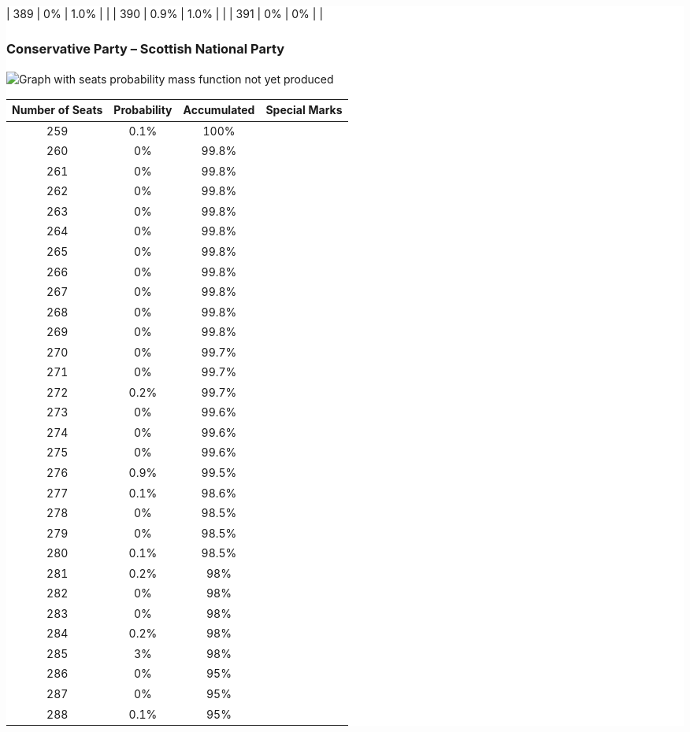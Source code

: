 | 389 | 0% | 1.0% |  |
| 390 | 0.9% | 1.0% |  |
| 391 | 0% | 0% |  |

### Conservative Party – Scottish National Party

![Graph with seats probability mass function not yet produced](2019-10-04-BMGResearch-coalitions-seats-pmf-con–snp.png "Seats Probability Mass Function")

| Number of Seats | Probability | Accumulated | Special Marks |
|:---------------:|:-----------:|:-----------:|:-------------:|
| 259 | 0.1% | 100% |  |
| 260 | 0% | 99.8% |  |
| 261 | 0% | 99.8% |  |
| 262 | 0% | 99.8% |  |
| 263 | 0% | 99.8% |  |
| 264 | 0% | 99.8% |  |
| 265 | 0% | 99.8% |  |
| 266 | 0% | 99.8% |  |
| 267 | 0% | 99.8% |  |
| 268 | 0% | 99.8% |  |
| 269 | 0% | 99.8% |  |
| 270 | 0% | 99.7% |  |
| 271 | 0% | 99.7% |  |
| 272 | 0.2% | 99.7% |  |
| 273 | 0% | 99.6% |  |
| 274 | 0% | 99.6% |  |
| 275 | 0% | 99.6% |  |
| 276 | 0.9% | 99.5% |  |
| 277 | 0.1% | 98.6% |  |
| 278 | 0% | 98.5% |  |
| 279 | 0% | 98.5% |  |
| 280 | 0.1% | 98.5% |  |
| 281 | 0.2% | 98% |  |
| 282 | 0% | 98% |  |
| 283 | 0% | 98% |  |
| 284 | 0.2% | 98% |  |
| 285 | 3% | 98% |  |
| 286 | 0% | 95% |  |
| 287 | 0% | 95% |  |
| 288 | 0.1% | 95% |  |